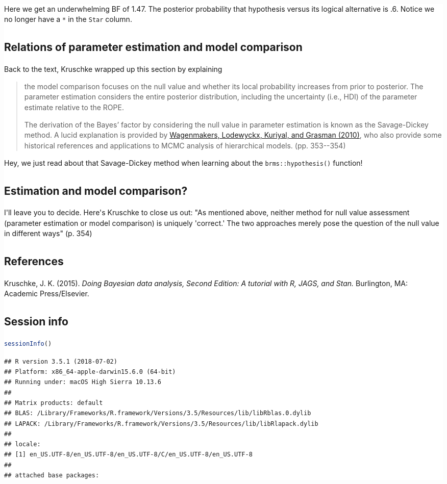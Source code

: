 Here we get an underwhelming BF of 1.47. The posterior probability that hypothesis versus its logical alternative is .6. Notice we no longer have a `*` in the `Star` column.

Relations of parameter estimation and model comparison
------------------------------------------------------

Back to the text, Kruschke wrapped up this section by explaining

> the model comparison focuses on the null value and whether its local probability increases from prior to posterior. The parameter estimation considers the entire posterior distribution, including the uncertainty (i.e., HDI) of the parameter estimate relative to the ROPE.
>
> The derivation of the Bayes’ factor by considering the null value in parameter estimation is known as the Savage-Dickey method. A lucid explanation is provided by [Wagenmakers, Lodewyckx, Kuriyal, and Grasman (2010)](https://www.ejwagenmakers.com/2010/WagenmakersEtAlCogPsy2010.pdf), who also provide some historical references and applications to MCMC analysis of hierarchical models. (pp. 353--354)

Hey, we just read about that Savage-Dickey method when learning about the `brms::hypothesis()` function!

Estimation and model comparison?
--------------------------------

I'll leave you to decide. Here's Kruschke to close us out: "As mentioned above, neither method for null value assessment (parameter estimation or model comparison) is uniquely 'correct.' The two approaches merely pose the question of the null value in different ways" (p. 354)

References
----------

Kruschke, J. K. (2015). *Doing Bayesian data analysis, Second Edition: A tutorial with R, JAGS, and Stan.* Burlington, MA: Academic Press/Elsevier.

Session info
------------

``` r
sessionInfo()
```

    ## R version 3.5.1 (2018-07-02)
    ## Platform: x86_64-apple-darwin15.6.0 (64-bit)
    ## Running under: macOS High Sierra 10.13.6
    ## 
    ## Matrix products: default
    ## BLAS: /Library/Frameworks/R.framework/Versions/3.5/Resources/lib/libRblas.0.dylib
    ## LAPACK: /Library/Frameworks/R.framework/Versions/3.5/Resources/lib/libRlapack.dylib
    ## 
    ## locale:
    ## [1] en_US.UTF-8/en_US.UTF-8/en_US.UTF-8/C/en_US.UTF-8/en_US.UTF-8
    ## 
    ## attached base packages: